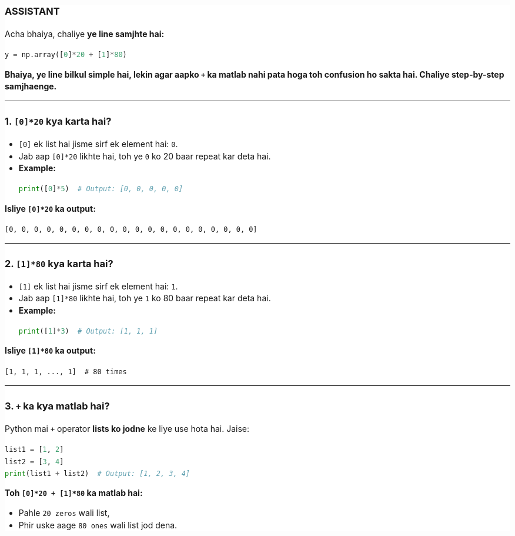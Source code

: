 
### ASSISTANT
Acha bhaiya, chaliye **ye line samjhte hai:**

```python
y = np.array([0]*20 + [1]*80)
```

**Bhaiya, ye line bilkul simple hai, lekin agar aapko `+` ka matlab nahi pata hoga toh confusion ho sakta hai. Chaliye step-by-step samjhaenge.**

---

### **1. `[0]*20` kya karta hai?**
- `[0]` ek list hai jisme sirf ek element hai: `0`.
- Jab aap `[0]*20` likhte hai, toh ye `0` ko 20 baar repeat kar deta hai.
- **Example:**
  ```python
  print([0]*5)  # Output: [0, 0, 0, 0, 0]
  ```

**Isliye `[0]*20` ka output:**
```
[0, 0, 0, 0, 0, 0, 0, 0, 0, 0, 0, 0, 0, 0, 0, 0, 0, 0, 0, 0]
```

---

### **2. `[1]*80` kya karta hai?**
- `[1]` ek list hai jisme sirf ek element hai: `1`.
- Jab aap `[1]*80` likhte hai, toh ye `1` ko 80 baar repeat kar deta hai.
- **Example:**
  ```python
  print([1]*3)  # Output: [1, 1, 1]
  ```

**Isliye `[1]*80` ka output:**
```
[1, 1, 1, ..., 1]  # 80 times
```

---

### **3. `+` ka kya matlab hai?**
Python mai `+` operator **lists ko jodne** ke liye use hota hai. Jaise:

```python
list1 = [1, 2]
list2 = [3, 4]
print(list1 + list2)  # Output: [1, 2, 3, 4]
```

**Toh `[0]*20 + [1]*80` ka matlab hai:**
- Pahle `20 zeros` wali list,
- Phir uske aage `80 ones` wali list jod dena.
